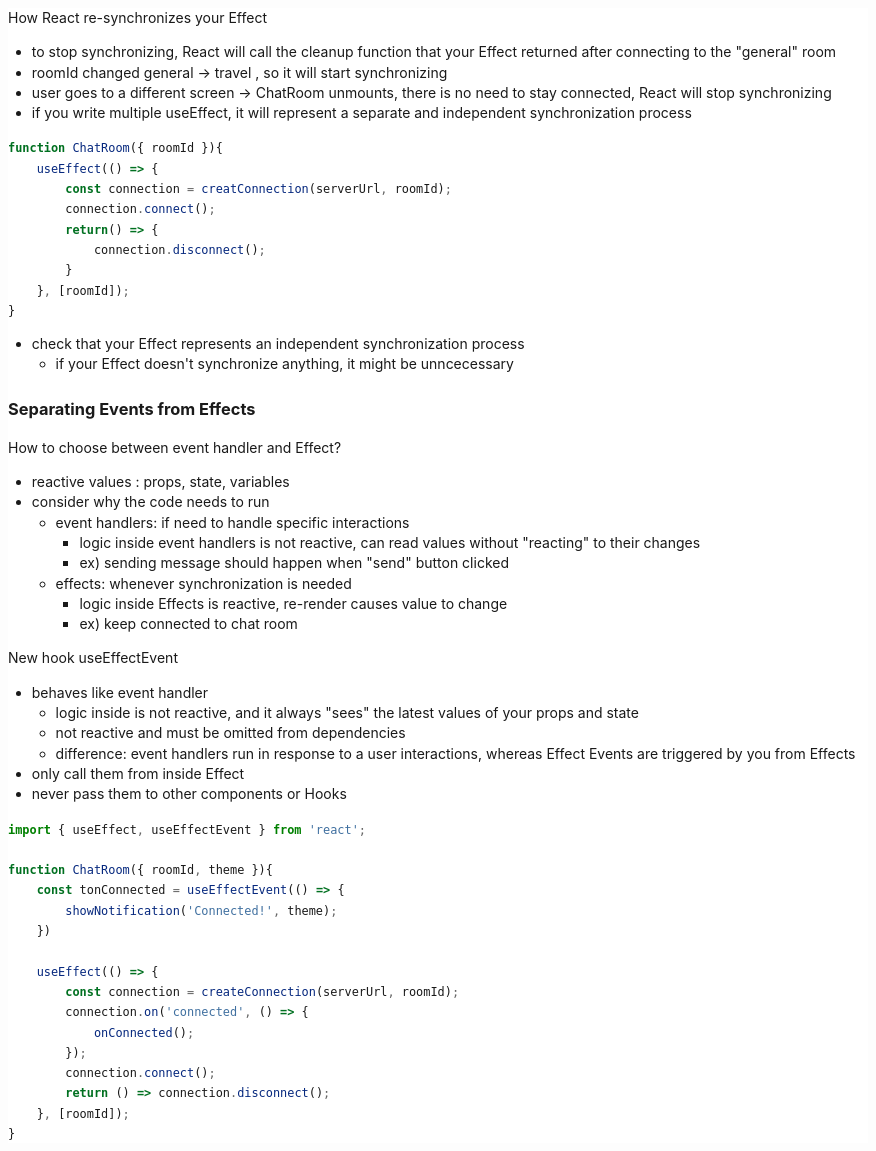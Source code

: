 
How React re-synchronizes your Effect
- to stop synchronizing, React will call the cleanup function that your Effect returned after connecting to the "general" room 
- roomId changed general -> travel , so it will start synchronizing 
- user goes to a different screen -> ChatRoom unmounts, there is no need to stay connected, React will stop synchronizing 
- if you write multiple useEffect, it will represent a separate and independent synchronization process
```js
function ChatRoom({ roomId }){
	useEffect(() => {
		const connection = creatConnection(serverUrl, roomId);
		connection.connect();
		return() => {
			connection.disconnect();
		}
	}, [roomId]);
}
```

- check that your Effect represents an independent synchronization process
	- if your Effect doesn't synchronize anything, it might be unncecessary




### Separating Events from Effects
How to choose between event handler and Effect?
- reactive values : props, state, variables
- consider why the code needs to run 
	- event handlers: if need to handle specific interactions
		- logic inside event handlers is not reactive, can read values without "reacting" to their changes
		- ex) sending message should happen when "send" button clicked
	- effects: whenever synchronization is needed
		- logic inside Effects is reactive, re-render causes value to change 
		- ex) keep connected to chat room 


New hook useEffectEvent
- behaves like event handler
	- logic inside is not reactive, and it always "sees" the latest values of your props and state
	- not reactive and must be omitted from dependencies
	- difference: event handlers run in response to a user interactions, whereas Effect Events are triggered by you from Effects 
- only call them from inside Effect
- never pass them to other components or Hooks
```js
import { useEffect, useEffectEvent } from 'react';

function ChatRoom({ roomId, theme }){
	const tonConnected = useEffectEvent(() => {
		showNotification('Connected!', theme);
	})

	useEffect(() => {
		const connection = createConnection(serverUrl, roomId);
		connection.on('connected', () => {
			onConnected();
		});
		connection.connect();
		return () => connection.disconnect();
	}, [roomId]);
}
```
